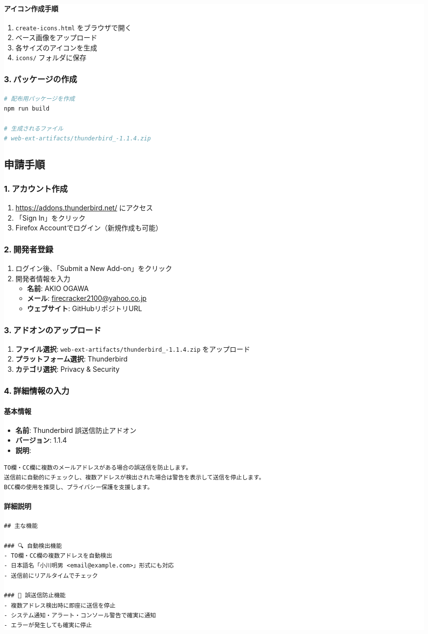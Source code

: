 #### アイコン作成手順
1. `create-icons.html` をブラウザで開く
2. ベース画像をアップロード
3. 各サイズのアイコンを生成
4. `icons/` フォルダに保存

### 3. パッケージの作成

```bash
# 配布用パッケージを作成
npm run build

# 生成されるファイル
# web-ext-artifacts/thunderbird_-1.1.4.zip
```

## 申請手順

### 1. アカウント作成

1. https://addons.thunderbird.net/ にアクセス
2. 「Sign In」をクリック
3. Firefox Accountでログイン（新規作成も可能）

### 2. 開発者登録

1. ログイン後、「Submit a New Add-on」をクリック
2. 開発者情報を入力
   - **名前**: AKIO OGAWA
   - **メール**: firecracker2100@yahoo.co.jp
   - **ウェブサイト**: GitHubリポジトリURL

### 3. アドオンのアップロード

1. **ファイル選択**: `web-ext-artifacts/thunderbird_-1.1.4.zip` をアップロード
2. **プラットフォーム選択**: Thunderbird
3. **カテゴリ選択**: Privacy & Security

### 4. 詳細情報の入力

#### 基本情報
- **名前**: Thunderbird 誤送信防止アドオン
- **バージョン**: 1.1.4
- **説明**: 
```
TO欄・CC欄に複数のメールアドレスがある場合の誤送信を防止します。
送信前に自動的にチェックし、複数アドレスが検出された場合は警告を表示して送信を停止します。
BCC欄の使用を推奨し、プライバシー保護を支援します。
```

#### 詳細説明
```
## 主な機能

### 🔍 自動検出機能
- TO欄・CC欄の複数アドレスを自動検出
- 日本語名「小川明男 <email@example.com>」形式にも対応
- 送信前にリアルタイムでチェック

### 🚨 誤送信防止機能
- 複数アドレス検出時に即座に送信を停止
- システム通知・アラート・コンソール警告で確実に通知
- エラーが発生しても確実に停止

```